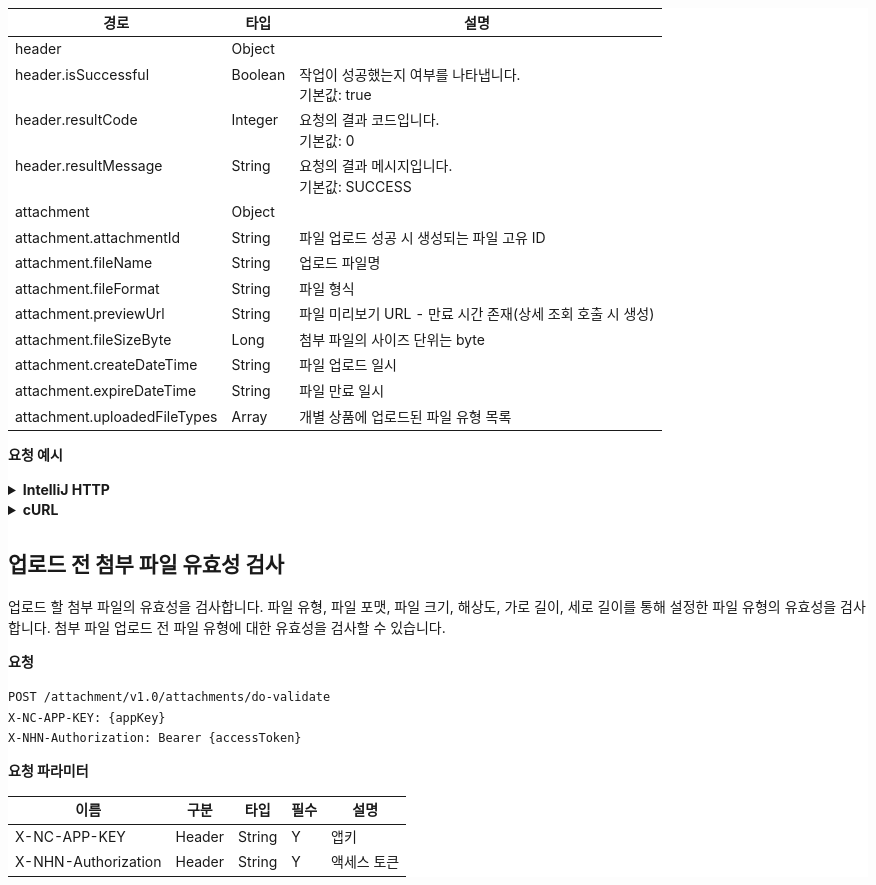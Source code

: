 

| 경로 | 타입 | 설명 |
| - | - | - |
| header | Object |  |
| header.isSuccessful | Boolean | 작업이 성공했는지 여부를 나타냅니다.<br>기본값: true |
| header.resultCode | Integer | 요청의 결과 코드입니다.<br>기본값: 0 |
| header.resultMessage | String | 요청의 결과 메시지입니다.<br>기본값: SUCCESS |
| attachment | Object |  |
| attachment.attachmentId | String | 파일 업로드 성공 시 생성되는 파일 고유 ID |
| attachment.fileName | String | 업로드 파일명 |
| attachment.fileFormat | String | 파일 형식 |
| attachment.previewUrl | String | 파일 미리보기 URL - 만료 시간 존재(상세 조회 호출 시 생성) |
| attachment.fileSizeByte | Long | 첨부 파일의 사이즈 단위는 byte |
| attachment.createDateTime | String | 파일 업로드 일시 |
| attachment.expireDateTime | String | 파일 만료 일시 |
| attachment.uploadedFileTypes | Array | 개별 상품에 업로드된 파일 유형 목록 |



**요청 예시**


<details><summary><strong>IntelliJ HTTP</strong></summary></details>

<details><summary><strong>cURL</strong></summary></details>
<span id="attachmentV1x0004DoValidateAttachments"></span>

## 업로드 전 첨부 파일 유효성 검사

업로드 할 첨부 파일의 유효성을 검사합니다. 파일 유형, 파일 포맷, 파일 크기, 해상도, 가로 길이, 세로 길이를 통해 설정한 파일 유형의 유효성을 검사합니다. 첨부 파일 업로드 전 파일 유형에 대한 유효성을 검사할 수 있습니다.


**요청**

```
POST /attachment/v1.0/attachments/do-validate
X-NC-APP-KEY: {appKey}
X-NHN-Authorization: Bearer {accessToken}
```

**요청 파라미터**

| 이름 | 구분 | 타입 | 필수 | 설명 |
| - | - | - | - | - |
| X-NC-APP-KEY | Header  | String | Y | 앱키 |
| X-NHN-Authorization | Header  | String | Y | 액세스 토큰 |
